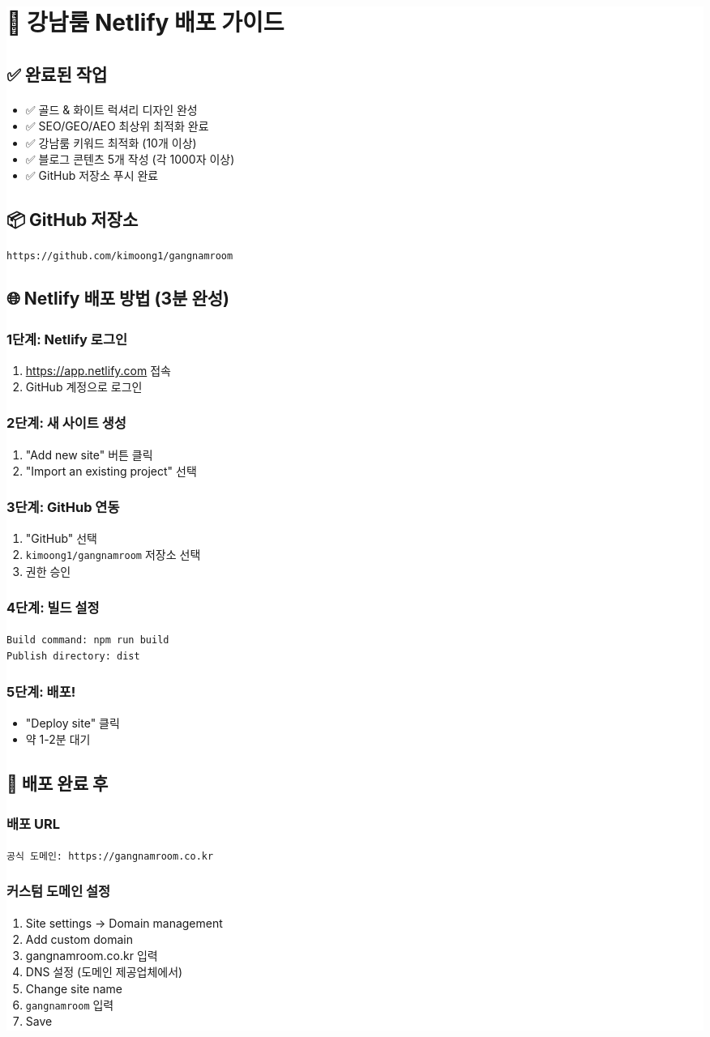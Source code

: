 # 🚀 강남룸 Netlify 배포 가이드

## ✅ 완료된 작업
- ✅ 골드 & 화이트 럭셔리 디자인 완성
- ✅ SEO/GEO/AEO 최상위 최적화 완료
- ✅ 강남룸 키워드 최적화 (10개 이상)
- ✅ 블로그 콘텐츠 5개 작성 (각 1000자 이상)
- ✅ GitHub 저장소 푸시 완료

## 📦 GitHub 저장소
```
https://github.com/kimoong1/gangnamroom
```

## 🌐 Netlify 배포 방법 (3분 완성)

### 1단계: Netlify 로그인
1. https://app.netlify.com 접속
2. GitHub 계정으로 로그인

### 2단계: 새 사이트 생성
1. "Add new site" 버튼 클릭
2. "Import an existing project" 선택

### 3단계: GitHub 연동
1. "GitHub" 선택
2. `kimoong1/gangnamroom` 저장소 선택
3. 권한 승인

### 4단계: 빌드 설정
```
Build command: npm run build
Publish directory: dist
```

### 5단계: 배포!
- "Deploy site" 클릭
- 약 1-2분 대기

## 🎉 배포 완료 후

### 배포 URL
```
공식 도메인: https://gangnamroom.co.kr
```

### 커스텀 도메인 설정
1. Site settings → Domain management
2. Add custom domain
3. gangnamroom.co.kr 입력
4. DNS 설정 (도메인 제공업체에서)
3. Change site name
4. `gangnamroom` 입력
5. Save
